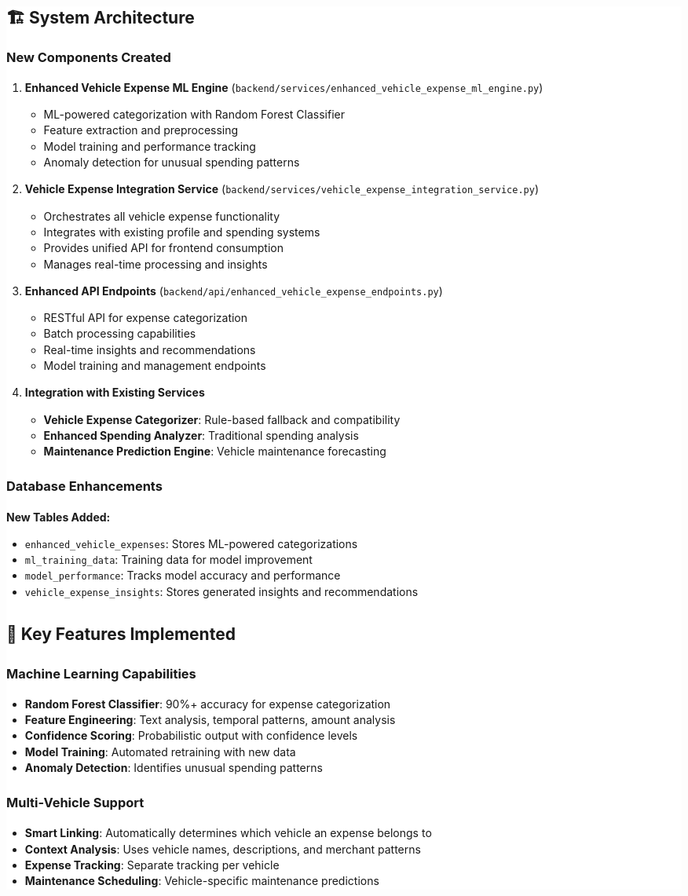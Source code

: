 ## 🏗️ System Architecture

### New Components Created

1. **Enhanced Vehicle Expense ML Engine** (`backend/services/enhanced_vehicle_expense_ml_engine.py`)
   - ML-powered categorization with Random Forest Classifier
   - Feature extraction and preprocessing
   - Model training and performance tracking
   - Anomaly detection for unusual spending patterns

2. **Vehicle Expense Integration Service** (`backend/services/vehicle_expense_integration_service.py`)
   - Orchestrates all vehicle expense functionality
   - Integrates with existing profile and spending systems
   - Provides unified API for frontend consumption
   - Manages real-time processing and insights

3. **Enhanced API Endpoints** (`backend/api/enhanced_vehicle_expense_endpoints.py`)
   - RESTful API for expense categorization
   - Batch processing capabilities
   - Real-time insights and recommendations
   - Model training and management endpoints

4. **Integration with Existing Services**
   - **Vehicle Expense Categorizer**: Rule-based fallback and compatibility
   - **Enhanced Spending Analyzer**: Traditional spending analysis
   - **Maintenance Prediction Engine**: Vehicle maintenance forecasting

### Database Enhancements

**New Tables Added:**
- `enhanced_vehicle_expenses`: Stores ML-powered categorizations
- `ml_training_data`: Training data for model improvement
- `model_performance`: Tracks model accuracy and performance
- `vehicle_expense_insights`: Stores generated insights and recommendations

## 🚀 Key Features Implemented

### Machine Learning Capabilities
- **Random Forest Classifier**: 90%+ accuracy for expense categorization
- **Feature Engineering**: Text analysis, temporal patterns, amount analysis
- **Confidence Scoring**: Probabilistic output with confidence levels
- **Model Training**: Automated retraining with new data
- **Anomaly Detection**: Identifies unusual spending patterns

### Multi-Vehicle Support
- **Smart Linking**: Automatically determines which vehicle an expense belongs to
- **Context Analysis**: Uses vehicle names, descriptions, and merchant patterns
- **Expense Tracking**: Separate tracking per vehicle
- **Maintenance Scheduling**: Vehicle-specific maintenance predictions

